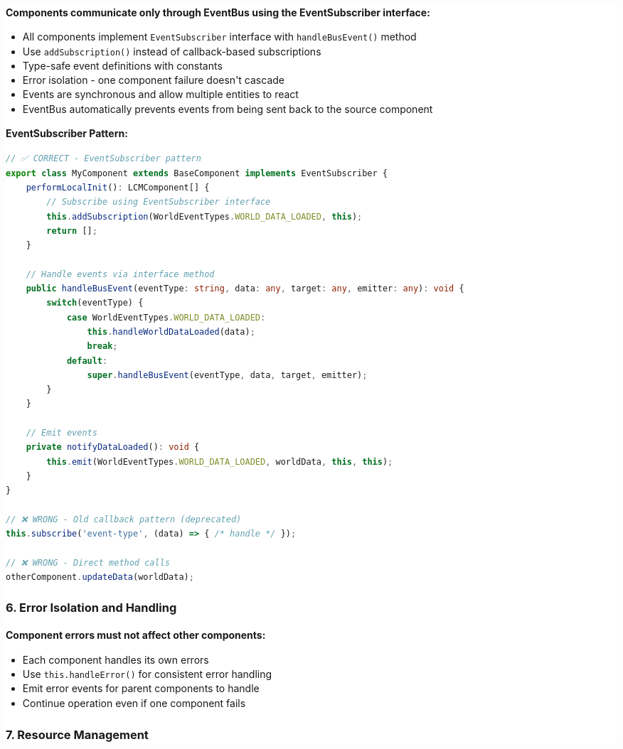 **Components communicate only through EventBus using the EventSubscriber interface:**

- All components implement `EventSubscriber` interface with `handleBusEvent()` method
- Use `addSubscription()` instead of callback-based subscriptions
- Type-safe event definitions with constants
- Error isolation - one component failure doesn't cascade
- Events are synchronous and allow multiple entities to react
- EventBus automatically prevents events from being sent back to the source component

**EventSubscriber Pattern:**
```typescript
// ✅ CORRECT - EventSubscriber pattern
export class MyComponent extends BaseComponent implements EventSubscriber {
    performLocalInit(): LCMComponent[] {
        // Subscribe using EventSubscriber interface
        this.addSubscription(WorldEventTypes.WORLD_DATA_LOADED, this);
        return [];
    }
    
    // Handle events via interface method
    public handleBusEvent(eventType: string, data: any, target: any, emitter: any): void {
        switch(eventType) {
            case WorldEventTypes.WORLD_DATA_LOADED:
                this.handleWorldDataLoaded(data);
                break;
            default:
                super.handleBusEvent(eventType, data, target, emitter);
        }
    }
    
    // Emit events
    private notifyDataLoaded(): void {
        this.emit(WorldEventTypes.WORLD_DATA_LOADED, worldData, this, this);
    }
}

// ❌ WRONG - Old callback pattern (deprecated)
this.subscribe('event-type', (data) => { /* handle */ });

// ❌ WRONG - Direct method calls
otherComponent.updateData(worldData);
```

### 6. Error Isolation and Handling

**Component errors must not affect other components:**

- Each component handles its own errors
- Use `this.handleError()` for consistent error handling
- Emit error events for parent components to handle
- Continue operation even if one component fails

### 7. Resource Management
